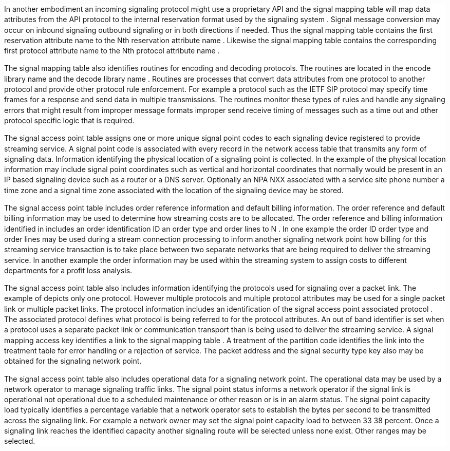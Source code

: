 In another embodiment an incoming signaling protocol might use a proprietary API and the signal mapping table will map data attributes from the API protocol to the internal reservation format used by the signaling system . Signal message conversion may occur on inbound signaling outbound signaling or in both directions if needed. Thus the signal mapping table contains the first reservation attribute name to the Nth reservation attribute name . Likewise the signal mapping table contains the corresponding first protocol attribute name to the Nth protocol attribute name .

The signal mapping table also identifies routines for encoding and decoding protocols. The routines are located in the encode library name and the decode library name . Routines are processes that convert data attributes from one protocol to another protocol and provide other protocol rule enforcement. For example a protocol such as the IETF SIP protocol may specify time frames for a response and send data in multiple transmissions. The routines monitor these types of rules and handle any signaling errors that might result from improper message formats improper send receive timing of messages such as a time out and other protocol specific logic that is required.

The signal access point table assigns one or more unique signal point codes to each signaling device registered to provide streaming service. A signal point code is associated with every record in the network access table that transmits any form of signaling data. Information identifying the physical location of a signaling point is collected. In the example of the physical location information may include signal point coordinates such as vertical and horizontal coordinates that normally would be present in an IP based signaling device such as a router or a DNS server. Optionally an NPA NXX associated with a service site phone number a time zone and a signal time zone associated with the location of the signaling device may be stored.

The signal access point table includes order reference information and default billing information. The order reference and default billing information may be used to determine how streaming costs are to be allocated. The order reference and billing information identified in includes an order identification ID an order type and order lines to N . In one example the order ID order type and order lines may be used during a stream connection processing to inform another signaling network point how billing for this streaming service transaction is to take place between two separate networks that are being required to deliver the streaming service. In another example the order information may be used within the streaming system to assign costs to different departments for a profit loss analysis.

The signal access point table also includes information identifying the protocols used for signaling over a packet link. The example of depicts only one protocol. However multiple protocols and multiple protocol attributes may be used for a single packet link or multiple packet links. The protocol information includes an identification of the signal access point associated protocol . The associated protocol defines what protocol is being referred to for the protocol attributes. An out of band identifier is set when a protocol uses a separate packet link or communication transport than is being used to deliver the streaming service. A signal mapping access key identifies a link to the signal mapping table . A treatment of the partition code identifies the link into the treatment table for error handling or a rejection of service. The packet address and the signal security type key also may be obtained for the signaling network point.

The signal access point table also includes operational data for a signaling network point. The operational data may be used by a network operator to manage signaling traffic links. The signal point status informs a network operator if the signal link is operational not operational due to a scheduled maintenance or other reason or is in an alarm status. The signal point capacity load typically identifies a percentage variable that a network operator sets to establish the bytes per second to be transmitted across the signaling link. For example a network owner may set the signal point capacity load to between 33 38 percent. Once a signaling link reaches the identified capacity another signaling route will be selected unless none exist. Other ranges may be selected.
